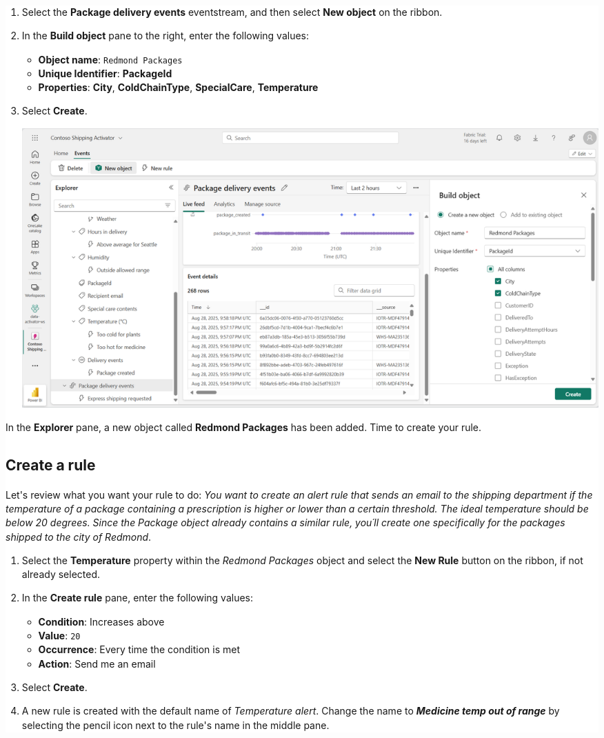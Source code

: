 1. Select the **Package delivery events** eventstream, and then select **New object** on the ribbon.

1. In the **Build object** pane to the right, enter the following values:
    - **Object name**: `Redmond Packages`
    - **Unique Identifier**: **PackageId**
    - **Properties**: **City**, **ColdChainType**, **SpecialCare**, **Temperature**

1. Select **Create**.

    ![Screenshot of the Activator Build object pane.](./Images/activator-build-object.png)

In the **Explorer** pane, a new object called **Redmond Packages** has been added. Time to create your rule.

## Create a rule

Let's review what you want your rule to do: *You want to create an alert rule that sends an email to the shipping department if the temperature of a package containing a prescription is higher or lower than a certain threshold. The ideal temperature should be below 20 degrees. Since the Package object already contains a similar rule, you´ll create one specifically for the packages shipped to the city of Redmond*.

1. Select the **Temperature** property within the *Redmond Packages* object and select the **New Rule** button on the ribbon, if not already selected.
1. In the **Create rule** pane, enter the following values:
    - **Condition**: Increases above
    - **Value**: `20`
    - **Occurrence**: Every time the condition is met
    - **Action**: Send me an email

1. Select **Create**.
1. A new rule is created with the default name of *Temperature alert*. Change the name to ***Medicine temp out of range*** by selecting the pencil icon next to the rule's name in the middle pane.

